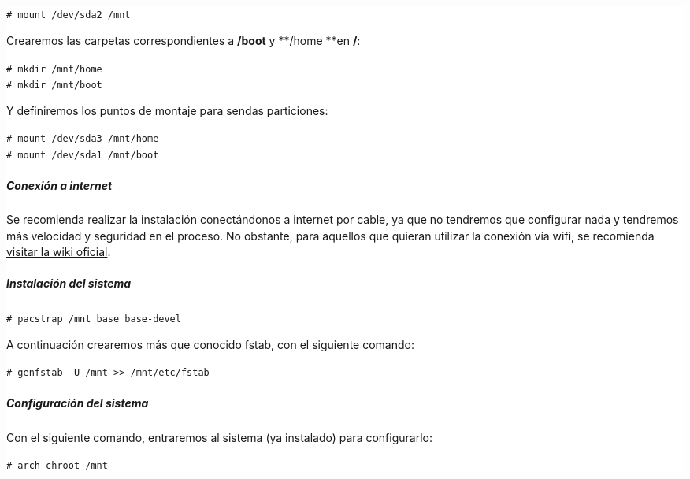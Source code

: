     # mount /dev/sda2 /mnt


Crearemos las carpetas correspondientes a **/boot** y **/home **en **/**:

    
    # mkdir /mnt/home
    # mkdir /mnt/boot


Y definiremos los puntos de montaje para sendas particiones:

    
    # mount /dev/sda3 /mnt/home
    # mount /dev/sda1 /mnt/boot




##### Conexión a internet


Se recomienda realizar la instalación conectándonos a internet por cable, ya que no tendremos que configurar nada y tendremos más velocidad y seguridad en el proceso. No obstante, para aquellos que quieran utilizar la conexión vía wifi, se recomienda [visitar la wiki oficial](https://wiki.archlinux.org/index.php/Wireless_Setup_(Espa%C3%B1ol)).


##### Instalación del sistema



    
    # pacstrap /mnt base base-devel


A continuación crearemos más que conocido fstab, con el siguiente comando:

    
    # genfstab -U /mnt >> /mnt/etc/fstab




##### Configuración del sistema


Con el siguiente comando, entraremos al sistema (ya instalado) para configurarlo:

    
    # arch-chroot /mnt
